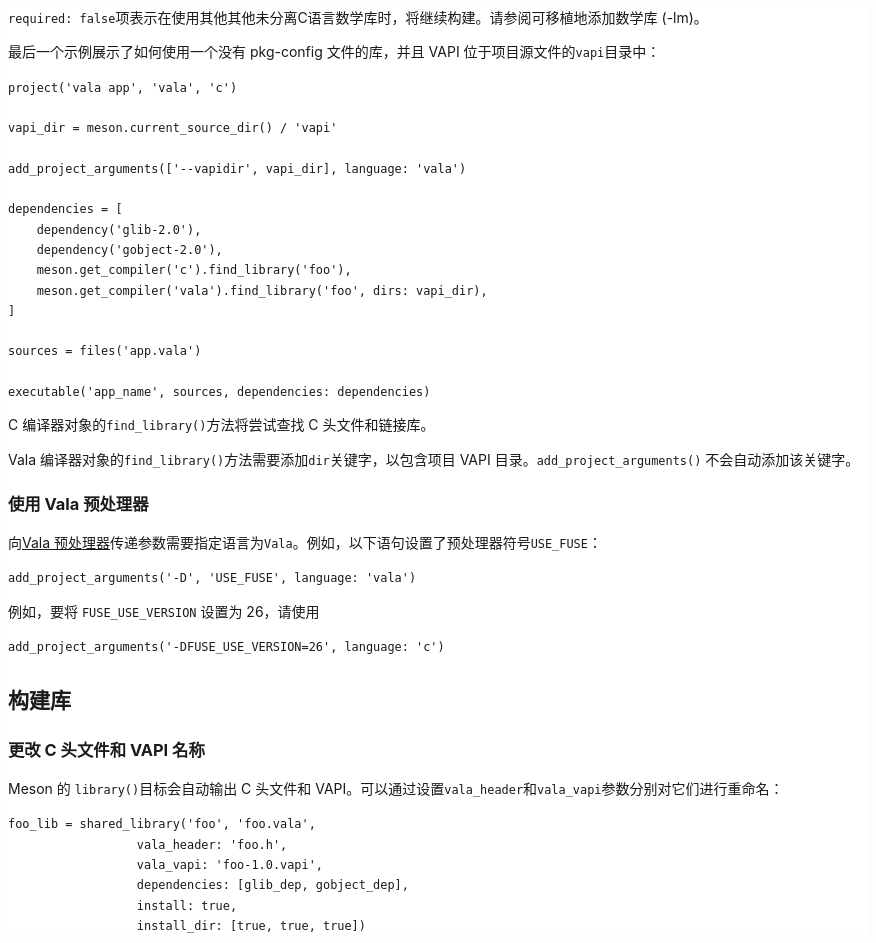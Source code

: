 `required: false`项表示在使用其他其他未分离C语言数学库时，将继续构建。请参阅可移植地添加数学库 (-lm)。

最后一个示例展示了如何使用一个没有 pkg-config 文件的库，并且 VAPI 位于项目源文件的`vapi`目录中：

```meson
project('vala app', 'vala', 'c')

vapi_dir = meson.current_source_dir() / 'vapi'

add_project_arguments(['--vapidir', vapi_dir], language: 'vala')

dependencies = [
    dependency('glib-2.0'),
    dependency('gobject-2.0'),
    meson.get_compiler('c').find_library('foo'),
    meson.get_compiler('vala').find_library('foo', dirs: vapi_dir),
]

sources = files('app.vala')

executable('app_name', sources, dependencies: dependencies)
```

C 编译器对象的`find_library()`方法将尝试查找 C 头文件和链接库。

Vala 编译器对象的`find_library()`方法需要添加`dir`关键字，以包含项目 VAPI 目录。`add_project_arguments()` 不会自动添加该关键字。

### 使用 Vala 预处理器

向[Vala 预处理器](https://wiki.gnome.org/Projects/Vala/Manual/Preprocessor)传递参数需要指定语言为`Vala`。例如，以下语句设置了预处理器符号`USE_FUSE`：

```meson
add_project_arguments('-D', 'USE_FUSE', language: 'vala')
```

例如，要将 `FUSE_USE_VERSION` 设置为 26，请使用

```meson
add_project_arguments('-DFUSE_USE_VERSION=26', language: 'c')
```

## 构建库

### 更改 C 头文件和 VAPI 名称

Meson 的 `library()`目标会自动输出 C 头文件和 VAPI。可以通过设置`vala_header`和`vala_vapi`参数分别对它们进行重命名：

```meson
foo_lib = shared_library('foo', 'foo.vala',
                  vala_header: 'foo.h',
                  vala_vapi: 'foo-1.0.vapi',
                  dependencies: [glib_dep, gobject_dep],
                  install: true,
                  install_dir: [true, true, true])
```
